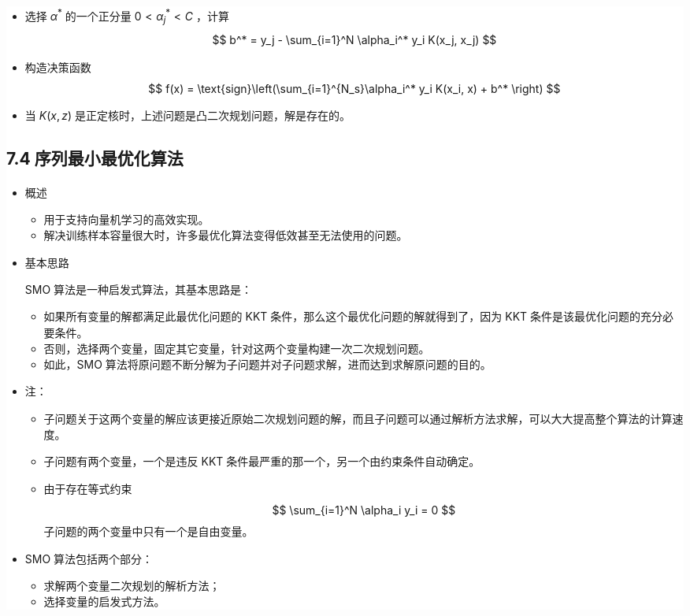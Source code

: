   - 选择 $\alpha^*$ 的一个正分量 $0 < \alpha_j^* < C$ ，计算
    $$
    b^* = y_j - \sum_{i=1}^N \alpha_i^* y_i K(x_j, x_j)
    $$

  - 构造决策函数
    $$
    f(x) = \text{sign}\left(\sum_{i=1}^{N_s}\alpha_i^* y_i K(x_i, x) + b^* \right)
    $$

  - 当 $K(x, z)$ 是正定核时，上述问题是凸二次规划问题，解是存在的。

## 7.4 序列最小最优化算法

- 概述

  - 用于支持向量机学习的高效实现。
  - 解决训练样本容量很大时，许多最优化算法变得低效甚至无法使用的问题。

- 基本思路

  SMO 算法是一种启发式算法，其基本思路是：

  - 如果所有变量的解都满足此最优化问题的 KKT 条件，那么这个最优化问题的解就得到了，因为 KKT 条件是该最优化问题的充分必要条件。
  - 否则，选择两个变量，固定其它变量，针对这两个变量构建一次二次规划问题。
  - 如此，SMO 算法将原问题不断分解为子问题并对子问题求解，进而达到求解原问题的目的。

- 注：

  - 子问题关于这两个变量的解应该更接近原始二次规划问题的解，而且子问题可以通过解析方法求解，可以大大提高整个算法的计算速度。

  - 子问题有两个变量，一个是违反 KKT 条件最严重的那一个，另一个由约束条件自动确定。

  - 由于存在等式约束
    $$
    \sum_{i=1}^N \alpha_i y_i = 0
    $$
    子问题的两个变量中只有一个是自由变量。

- SMO 算法包括两个部分：

  - 求解两个变量二次规划的解析方法；
  - 选择变量的启发式方法。

